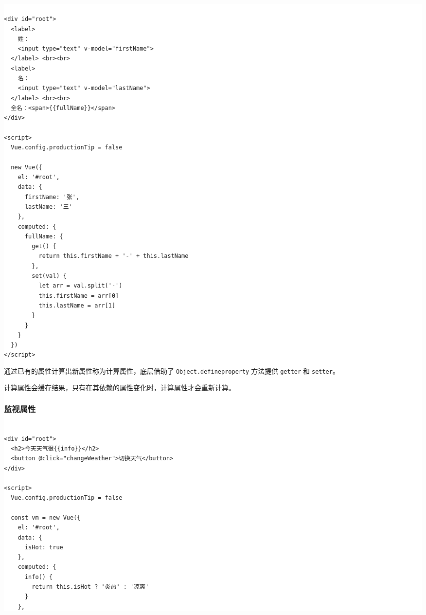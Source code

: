 ```vue

<div id="root">
  <label>
    姓：
    <input type="text" v-model="firstName">
  </label> <br><br>
  <label>
    名：
    <input type="text" v-model="lastName">
  </label> <br><br>
  全名：<span>{{fullName}}</span>
</div>

<script>
  Vue.config.productionTip = false

  new Vue({
    el: '#root',
    data: {
      firstName: '张',
      lastName: '三'
    },
    computed: {
      fullName: {
        get() {
          return this.firstName + '-' + this.lastName
        },
        set(val) {
          let arr = val.split('-')
          this.firstName = arr[0]
          this.lastName = arr[1]
        }
      }
    }
  })
</script>
```

通过已有的属性计算出新属性称为计算属性，底层借助了 `Object.defineproperty` 方法提供 `getter` 和 `setter`。

计算属性会缓存结果，只有在其依赖的属性变化时，计算属性才会重新计算。

### 监视属性

```vue

<div id="root">
  <h2>今天天气很{{info}}</h2>
  <button @click="changeWeather">切换天气</button>
</div>

<script>
  Vue.config.productionTip = false

  const vm = new Vue({
    el: '#root',
    data: {
      isHot: true
    },
    computed: {
      info() {
        return this.isHot ? '炎热' : '凉爽'
      }
    },
```